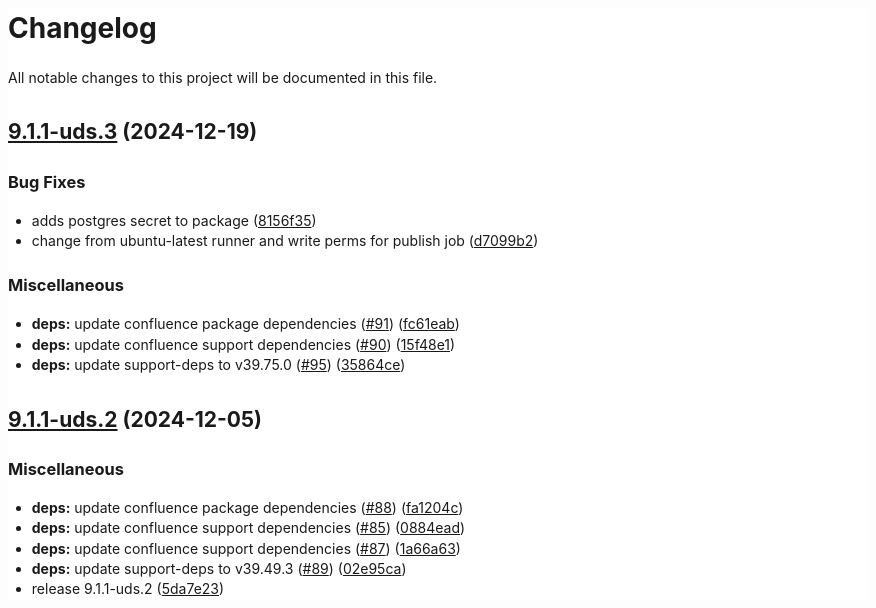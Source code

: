# Changelog

All notable changes to this project will be documented in this file.

## [9.1.1-uds.3](https://github.com/defenseunicorns/uds-package-confluence/compare/v9.1.1-uds.2...v9.1.1-uds.3) (2024-12-19)


### Bug Fixes

* adds postgres secret to package ([8156f35](https://github.com/defenseunicorns/uds-package-confluence/commit/8156f35d46a14f440ce8ab57d5fda027eb0a4449))
* change from ubuntu-latest runner and write perms for publish job ([d7099b2](https://github.com/defenseunicorns/uds-package-confluence/commit/d7099b263d373d4e7624b8fe7e471fb73afadda7))


### Miscellaneous

* **deps:** update confluence package dependencies ([#91](https://github.com/defenseunicorns/uds-package-confluence/issues/91)) ([fc61eab](https://github.com/defenseunicorns/uds-package-confluence/commit/fc61eab04b912a5f5e37b8a98184fd8ac7846ac0))
* **deps:** update confluence support dependencies ([#90](https://github.com/defenseunicorns/uds-package-confluence/issues/90)) ([15f48e1](https://github.com/defenseunicorns/uds-package-confluence/commit/15f48e142ed1b4247ca6bae4405d382a59d17393))
* **deps:** update support-deps to v39.75.0 ([#95](https://github.com/defenseunicorns/uds-package-confluence/issues/95)) ([35864ce](https://github.com/defenseunicorns/uds-package-confluence/commit/35864cea1a9203ee8712010acadc905f0818945e))

## [9.1.1-uds.2](https://github.com/defenseunicorns/uds-package-confluence/compare/v9.1.1-uds.1...v9.1.1-uds.2) (2024-12-05)


### Miscellaneous

* **deps:** update confluence package dependencies ([#88](https://github.com/defenseunicorns/uds-package-confluence/issues/88)) ([fa1204c](https://github.com/defenseunicorns/uds-package-confluence/commit/fa1204c4904c471f23132dcf7fa945055bf3b89b))
* **deps:** update confluence support dependencies ([#85](https://github.com/defenseunicorns/uds-package-confluence/issues/85)) ([0884ead](https://github.com/defenseunicorns/uds-package-confluence/commit/0884ead39a6ade37ff311ffbe06d39c28e083d5b))
* **deps:** update confluence support dependencies ([#87](https://github.com/defenseunicorns/uds-package-confluence/issues/87)) ([1a66a63](https://github.com/defenseunicorns/uds-package-confluence/commit/1a66a63fd3ba257c4d6c058ee4660ae2e4555147))
* **deps:** update support-deps to v39.49.3 ([#89](https://github.com/defenseunicorns/uds-package-confluence/issues/89)) ([02e95ca](https://github.com/defenseunicorns/uds-package-confluence/commit/02e95ca3cff4ededeaa5d7fdd7de2f9ba6d29519))
* release 9.1.1-uds.2 ([5da7e23](https://github.com/defenseunicorns/uds-package-confluence/commit/5da7e230bc41f11e289f2f20f5b248c6325c7264))
